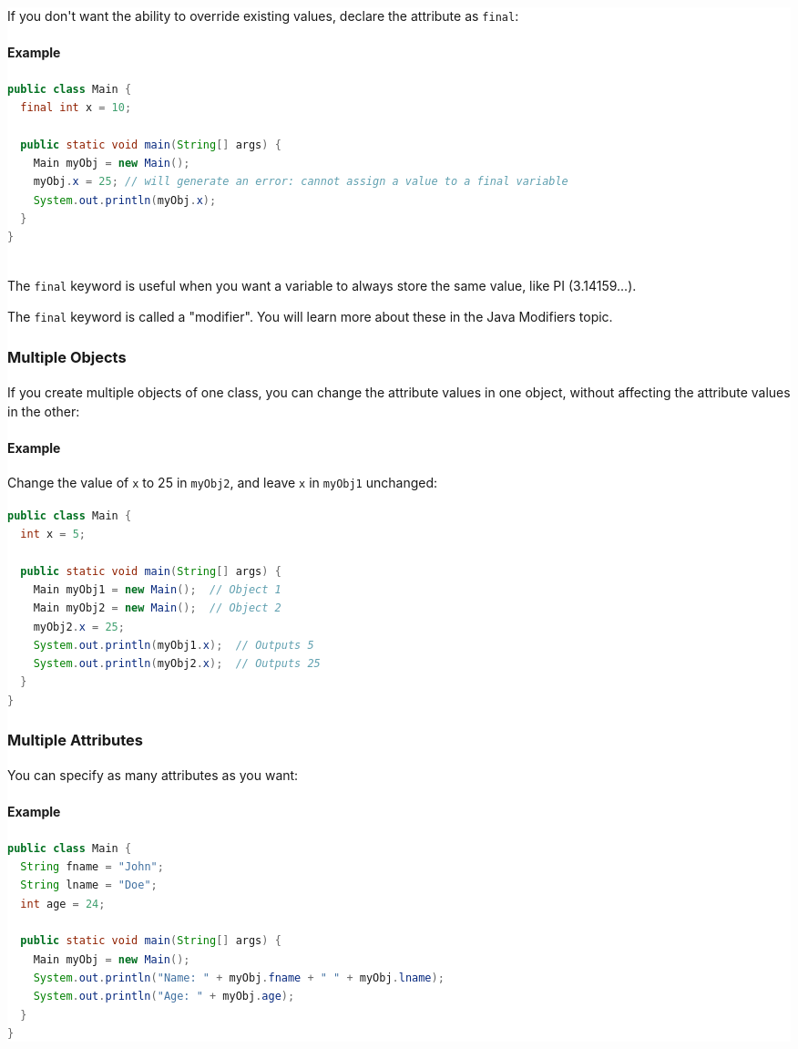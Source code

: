 If you don't want the ability to override existing values, declare the attribute as `final`:

#### Example

```java
public class Main {
  final int x = 10;

  public static void main(String[] args) {
    Main myObj = new Main();
    myObj.x = 25; // will generate an error: cannot assign a value to a final variable
    System.out.println(myObj.x);
  }
}
 
```

The `final` keyword is useful when you want a variable to always store the same value, like PI (3.14159...).

The `final` keyword is called a "modifier". You will learn more about these in the Java Modifiers topic.

### Multiple Objects

If you create multiple objects of one class, you can change the attribute values in one object, without affecting the attribute values in the other:

#### Example

Change the value of `x` to 25 in `myObj2`, and leave `x` in `myObj1` unchanged:

```java
public class Main {
  int x = 5;

  public static void main(String[] args) {
    Main myObj1 = new Main();  // Object 1
    Main myObj2 = new Main();  // Object 2
    myObj2.x = 25;
    System.out.println(myObj1.x);  // Outputs 5
    System.out.println(myObj2.x);  // Outputs 25
  }
}
```

### Multiple Attributes

You can specify as many attributes as you want:

#### Example

```java
public class Main {
  String fname = "John";
  String lname = "Doe";
  int age = 24;

  public static void main(String[] args) {
    Main myObj = new Main();
    System.out.println("Name: " + myObj.fname + " " + myObj.lname);
    System.out.println("Age: " + myObj.age);
  }
}
```
